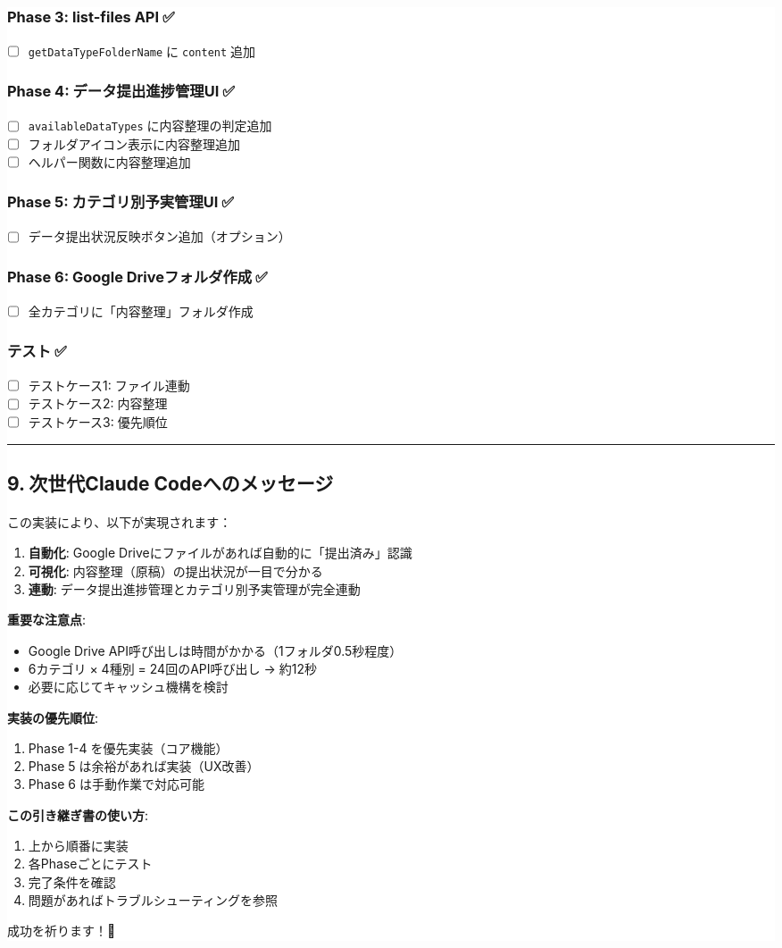 ### Phase 3: list-files API ✅
- [ ] `getDataTypeFolderName` に `content` 追加

### Phase 4: データ提出進捗管理UI ✅
- [ ] `availableDataTypes` に内容整理の判定追加
- [ ] フォルダアイコン表示に内容整理追加
- [ ] ヘルパー関数に内容整理追加

### Phase 5: カテゴリ別予実管理UI ✅
- [ ] データ提出状況反映ボタン追加（オプション）

### Phase 6: Google Driveフォルダ作成 ✅
- [ ] 全カテゴリに「内容整理」フォルダ作成

### テスト ✅
- [ ] テストケース1: ファイル連動
- [ ] テストケース2: 内容整理
- [ ] テストケース3: 優先順位

---

## 9. 次世代Claude Codeへのメッセージ

この実装により、以下が実現されます：

1. **自動化**: Google Driveにファイルがあれば自動的に「提出済み」認識
2. **可視化**: 内容整理（原稿）の提出状況が一目で分かる
3. **連動**: データ提出進捗管理とカテゴリ別予実管理が完全連動

**重要な注意点**:
- Google Drive API呼び出しは時間がかかる（1フォルダ0.5秒程度）
- 6カテゴリ × 4種別 = 24回のAPI呼び出し → 約12秒
- 必要に応じてキャッシュ機構を検討

**実装の優先順位**:
1. Phase 1-4 を優先実装（コア機能）
2. Phase 5 は余裕があれば実装（UX改善）
3. Phase 6 は手動作業で対応可能

**この引き継ぎ書の使い方**:
1. 上から順番に実装
2. 各Phaseごとにテスト
3. 完了条件を確認
4. 問題があればトラブルシューティングを参照

成功を祈ります！🚀
